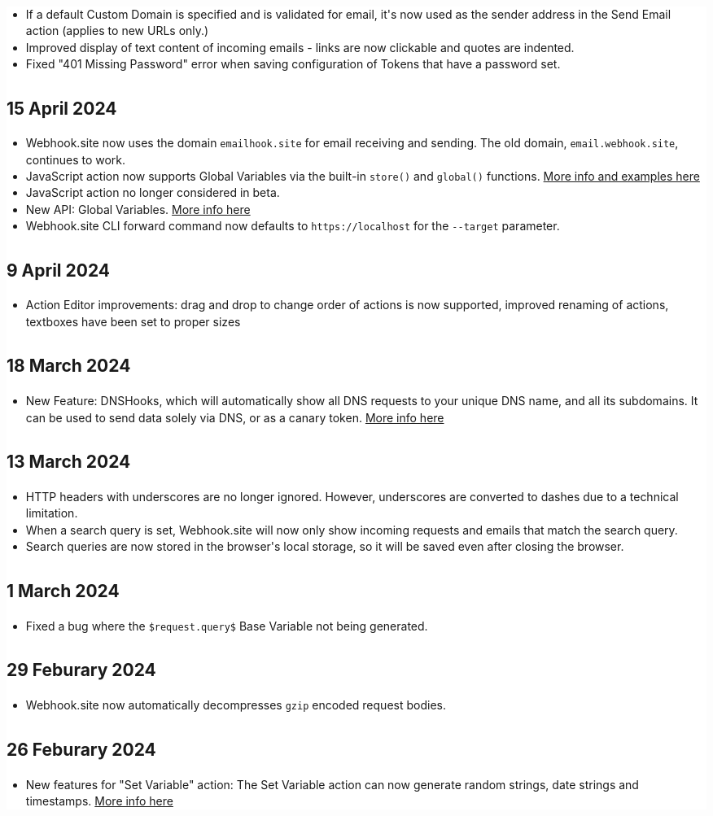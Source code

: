 * If a default Custom Domain is specified and is validated for email, it's now used as the sender address in the Send Email action (applies to new URLs only.)
* Improved display of text content of incoming emails - links are now clickable and quotes are indented.
* Fixed "401 Missing Password" error when saving configuration of Tokens that have a password set.

## 15 April 2024

* Webhook.site now uses the domain `emailhook.site` for email receiving and sending. The old domain, `email.webhook.site`, continues to work.
* JavaScript action now supports Global Variables via the built-in `store()` and `global()` functions. [More info and examples here](/custom-actions/action-types.html#javascript)
* JavaScript action no longer considered in beta.
* New API: Global Variables. [More info here](/api/global-variables.html)
* Webhook.site CLI forward command now defaults to `https://localhost` for the `--target` parameter.

## 9 April 2024

* Action Editor improvements: drag and drop to change order of actions is now supported, improved renaming of actions, textboxes have been set to proper sizes

## 18 March 2024

* New Feature: DNSHooks, which will automatically show all DNS requests to your unique DNS name, and all its subdomains. It can be used to send data solely via DNS, or as a canary token. [More info here](/dnshook.html)

## 13 March 2024

* HTTP headers with underscores are no longer ignored. However, underscores are converted to dashes due to a technical limitation.
* When a search query is set, Webhook.site will now only show incoming requests and emails that match the search query. 
* Search queries are now stored in the browser's local storage, so it will be saved even after closing the browser.

## 1 March 2024

* Fixed a bug where the `$request.query$` Base Variable not being generated.

## 29 Feburary 2024

* Webhook.site now automatically decompresses `gzip` encoded request bodies.

## 26 Feburary 2024

* New features for "Set Variable" action: The Set Variable action can now generate random strings, date strings and timestamps. [More info here](/custom-actions/action-types.html#set-variable)
